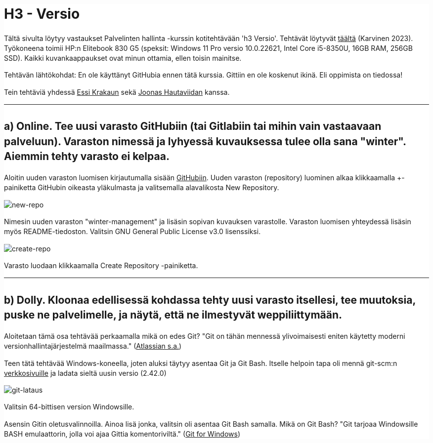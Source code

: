 # H3 - Versio
Tältä sivulta löytyy vastaukset Palvelinten hallinta -kurssin kotitehtävään 'h3 Versio'. Tehtävät löytyvät [täältä](https://terokarvinen.com/2023/configuration-management-2023-autumn/) (Karvinen 2023). Työkoneena toimii HP:n Elitebook 830 G5 (speksit: Windows 11 Pro versio 10.0.22621, Intel Core i5-8350U, 16GB RAM, 256GB SSD). Kaikki kuvankaappaukset ovat minun ottamia, ellen toisin mainitse.

Tehtävän lähtökohdat: En ole käyttänyt GitHubia ennen tätä kurssia. Gittiin en ole koskenut ikinä. Eli oppimista on tiedossa!

Tein tehtäviä yhdessä [Essi Krakaun](https://github.com/esskra) sekä [Joonas Hautaviidan](https://github.com/hautadata) kanssa.

------------------------------------------------------------------------------------------------------------------------------------------------------------------------------------
## a) Online. Tee uusi varasto GitHubiin (tai Gitlabiin tai mihin vain vastaavaan palveluun). Varaston nimessä ja lyhyessä kuvauksessa tulee olla sana "winter". Aiemmin tehty varasto ei kelpaa.

Aloitin uuden varaston luomisen kirjautumalla sisään [GitHubiin](https://github.com/). Uuden varaston (repository) luominen alkaa klikkaamalla +-painiketta GitHubin oikeasta yläkulmasta ja valitsemalla alavalikosta New Repository.

![new-repo](https://github.com/ThomasHelminen/Palvelinten-hallinta--kurssi/assets/148875548/7e5bc50e-0e89-411f-8b7e-87af0371a66e)

Nimesin uuden varaston "winter-management" ja lisäsin sopivan kuvauksen varastolle. Varaston luomisen yhteydessä lisäsin myös README-tiedoston. Valitsin GNU General Public License v3.0 lisenssiksi.

![create-repo](https://github.com/ThomasHelminen/Palvelinten-hallinta--kurssi/assets/148875548/38decd31-99ab-481f-80c4-c55d932c3a21)

Varasto luodaan klikkaamalla Create Repository -painiketta.

------------------------------------------------------------------------------------------------------------------------------------------------------------------------------------
## b) Dolly. Kloonaa edellisessä kohdassa tehty uusi varasto itsellesi, tee muutoksia, puske ne palvelimelle, ja näytä, että ne ilmestyvät weppiliittymään.

Aloitetaan tämä osa tehtävää perkaamalla mikä on edes Git? "Git on tähän mennessä ylivoimaisesti eniten käytetty moderni versionhallintajärjestelmä maailmassa." ([Atlassian s.a.](https://www.atlassian.com/git/tutorials/what-is-git))

Teen tätä tehtävää Windows-koneella, joten aluksi täytyy asentaa Git ja Git Bash. Itselle helpoin tapa oli mennä git-scm:n [verkkosivuille](https://git-scm.com/download/win) ja ladata sieltä uusin versio (2.42.0)

![git-lataus](https://github.com/ThomasHelminen/Palvelinten-hallinta--kurssi/assets/148875548/429b5a3d-9466-43d7-ab81-8a858989bc2c)

Valitsin 64-bittisen version Windowsille.

Asensin Gitin oletusvalinnoilla. Ainoa lisä jonka, valitsin oli asentaa Git Bash samalla. Mikä on Git Bash? "Git tarjoaa Windowsille BASH emulaattorin, jolla voi ajaa Gittia komentoriviltä." ([Git for Windows](https://gitforwindows.org/))
